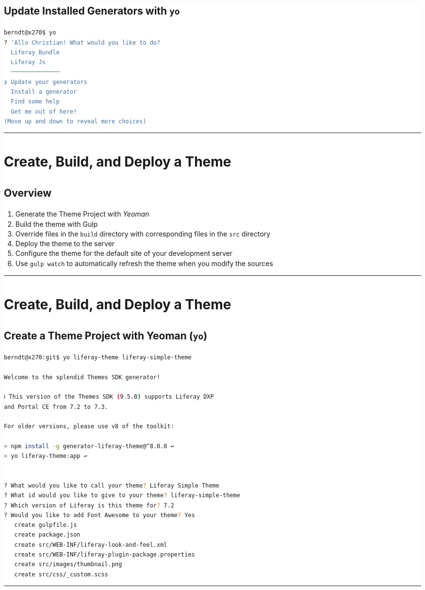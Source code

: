 ## Update Installed Generators with `yo`

```bash
berndt@x270$ yo
? 'Allo Christian! What would you like to do?
  Liferay Bundle
  Liferay Js
  ──────────────
❯ Update your generators
  Install a generator
  Find some help
  Get me out of here!
(Move up and down to reveal more choices)
```

---

# Create, Build, and Deploy a Theme

## Overview

1. Generate the Theme Project with *Yeoman*
1. Build the theme with Gulp
1. Override files in the `build` directory with corresponding files in the `src` directory
1. Deploy the theme to the server
1. Configure the theme for the default site of your development server
1. Use `gulp watch` to automatically refresh the theme when you modify the sources

---

# Create, Build, and Deploy a Theme

## Create a Theme Project with Yeoman (`yo`)

```bash
berndt@x270:git$ yo liferay-theme liferay-simple-theme

Welcome to the splendid Themes SDK generator!

ℹ️ This version of the Themes SDK (9.5.0) supports Liferay DXP
and Portal CE from 7.2 to 7.3.

For older versions, please use v8 of the toolkit:

> npm install -g generator-liferay-theme@^8.0.0 ↩
> yo liferay-theme:app ↩


? What would you like to call your theme? Liferay Simple Theme
? What id would you like to give to your theme? liferay-simple-theme
? Which version of Liferay is this theme for? 7.2
? Would you like to add Font Awesome to your theme? Yes
   create gulpfile.js
   create package.json
   create src/WEB-INF/liferay-look-and-feel.xml
   create src/WEB-INF/liferay-plugin-package.properties
   create src/images/thumbnail.png
   create src/css/_custom.scss

```
---
